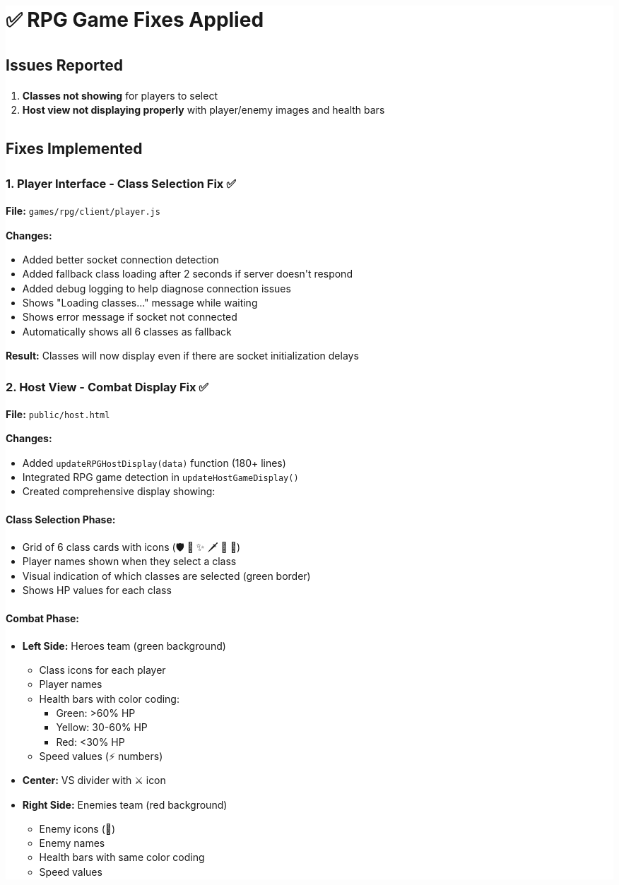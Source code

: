 # ✅ RPG Game Fixes Applied

## Issues Reported
1. **Classes not showing** for players to select
2. **Host view not displaying properly** with player/enemy images and health bars

## Fixes Implemented

### 1. Player Interface - Class Selection Fix ✅

**File:** `games/rpg/client/player.js`

**Changes:**
- Added better socket connection detection
- Added fallback class loading after 2 seconds if server doesn't respond
- Added debug logging to help diagnose connection issues
- Shows "Loading classes..." message while waiting
- Shows error message if socket not connected
- Automatically shows all 6 classes as fallback

**Result:** Classes will now display even if there are socket initialization delays

### 2. Host View - Combat Display Fix ✅

**File:** `public/host.html`

**Changes:**
- Added `updateRPGHostDisplay(data)` function (180+ lines)
- Integrated RPG game detection in `updateHostGameDisplay()`
- Created comprehensive display showing:

#### Class Selection Phase:
- Grid of 6 class cards with icons (🛡️ 🧙 ✨ 🗡️ 🏹 🌿)
- Player names shown when they select a class
- Visual indication of which classes are selected (green border)
- Shows HP values for each class

#### Combat Phase:
- **Left Side:** Heroes team (green background)
  - Class icons for each player
  - Player names
  - Health bars with color coding:
    - Green: >60% HP
    - Yellow: 30-60% HP
    - Red: <30% HP
  - Speed values (⚡ numbers)

- **Center:** VS divider with ⚔️ icon

- **Right Side:** Enemies team (red background)
  - Enemy icons (👹)
  - Enemy names
  - Health bars with same color coding
  - Speed values
